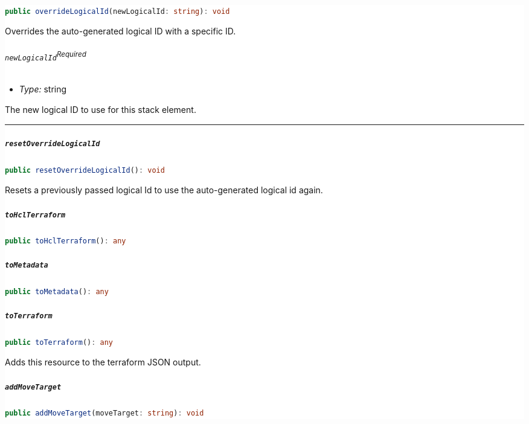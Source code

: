 ```typescript
public overrideLogicalId(newLogicalId: string): void
```

Overrides the auto-generated logical ID with a specific ID.

###### `newLogicalId`<sup>Required</sup> <a name="newLogicalId" id="@ithings/cdktf-provider-openstack.blockstorageVolumeV2.BlockstorageVolumeV2.overrideLogicalId.parameter.newLogicalId"></a>

- *Type:* string

The new logical ID to use for this stack element.

---

##### `resetOverrideLogicalId` <a name="resetOverrideLogicalId" id="@ithings/cdktf-provider-openstack.blockstorageVolumeV2.BlockstorageVolumeV2.resetOverrideLogicalId"></a>

```typescript
public resetOverrideLogicalId(): void
```

Resets a previously passed logical Id to use the auto-generated logical id again.

##### `toHclTerraform` <a name="toHclTerraform" id="@ithings/cdktf-provider-openstack.blockstorageVolumeV2.BlockstorageVolumeV2.toHclTerraform"></a>

```typescript
public toHclTerraform(): any
```

##### `toMetadata` <a name="toMetadata" id="@ithings/cdktf-provider-openstack.blockstorageVolumeV2.BlockstorageVolumeV2.toMetadata"></a>

```typescript
public toMetadata(): any
```

##### `toTerraform` <a name="toTerraform" id="@ithings/cdktf-provider-openstack.blockstorageVolumeV2.BlockstorageVolumeV2.toTerraform"></a>

```typescript
public toTerraform(): any
```

Adds this resource to the terraform JSON output.

##### `addMoveTarget` <a name="addMoveTarget" id="@ithings/cdktf-provider-openstack.blockstorageVolumeV2.BlockstorageVolumeV2.addMoveTarget"></a>

```typescript
public addMoveTarget(moveTarget: string): void
```
